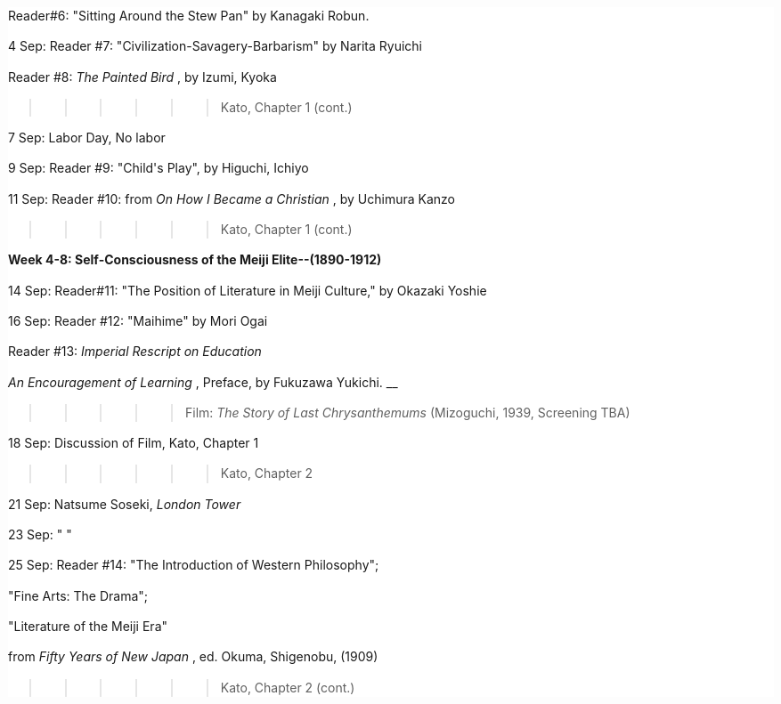 Reader#6: "Sitting Around the Stew Pan" by Kanagaki Robun.

4 Sep: Reader #7: "Civilization-Savagery-Barbarism" by Narita Ryuichi

Reader #8: _The Painted Bird_ , by Izumi, Kyoka



>>>>>> Kato, Chapter 1 (cont.)





7 Sep: Labor Day, No labor

9 Sep: Reader #9: "Child's Play", by Higuchi, Ichiyo

11 Sep: Reader #10: from _On How I Became a Christian_ , by Uchimura Kanzo



>>>>>> Kato, Chapter 1 (cont.)





__Week 4-8: Self-Consciousness of the Meiji Elite--(1890-1912)__



14 Sep: Reader#11: "The Position of Literature in Meiji Culture," by Okazaki
Yoshie

16 Sep: Reader #12: "Maihime" by Mori Ogai

Reader #13: _Imperial Rescript on Education_

_An Encouragement of Learning_ , Preface, by Fukuzawa Yukichi. __

>>>>>Film: _The Story of Last Chrysanthemums_ (Mizoguchi, 1939, Screening TBA)

18 Sep: Discussion of Film, Kato, Chapter 1



>>>>>> Kato, Chapter 2





21 Sep: Natsume Soseki, _London Tower_

23 Sep: " "

25 Sep: Reader #14: "The Introduction of Western Philosophy";

"Fine Arts: The Drama";

"Literature of the Meiji Era"

from _Fifty Years of New Japan_ , ed. Okuma, Shigenobu, (1909)



>>>>>> Kato, Chapter 2 (cont.)




